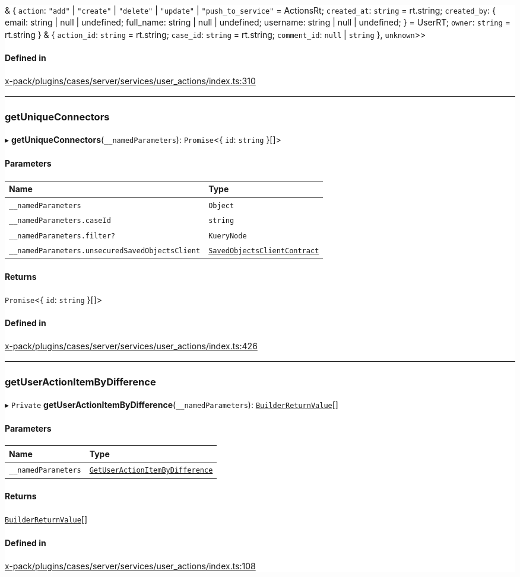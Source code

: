 & { `action`: ``"add"`` \| ``"create"`` \| ``"delete"`` \| ``"update"`` \| ``"push_to_service"`` = ActionsRt; `created_at`: `string` = rt.string; `created_by`: { email: string \| null \| undefined; full\_name: string \| null \| undefined; username: string \| null \| undefined; } = UserRT; `owner`: `string` = rt.string } & { `action_id`: `string` = rt.string; `case_id`: `string` = rt.string; `comment_id`: ``null`` \| `string`  }, `unknown`\>\>

#### Defined in

[x-pack/plugins/cases/server/services/user_actions/index.ts:310](https://github.com/elastic/kibana/blob/c427bf270ae/x-pack/plugins/cases/server/services/user_actions/index.ts#L310)

___

### getUniqueConnectors

▸ **getUniqueConnectors**(`__namedParameters`): `Promise`<{ `id`: `string`  }[]\>

#### Parameters

| Name | Type |
| :------ | :------ |
| `__namedParameters` | `Object` |
| `__namedParameters.caseId` | `string` |
| `__namedParameters.filter?` | `KueryNode` |
| `__namedParameters.unsecuredSavedObjectsClient` | [`SavedObjectsClientContract`](../modules/client._internal_namespace.md#savedobjectsclientcontract) |

#### Returns

`Promise`<{ `id`: `string`  }[]\>

#### Defined in

[x-pack/plugins/cases/server/services/user_actions/index.ts:426](https://github.com/elastic/kibana/blob/c427bf270ae/x-pack/plugins/cases/server/services/user_actions/index.ts#L426)

___

### getUserActionItemByDifference

▸ `Private` **getUserActionItemByDifference**(`__namedParameters`): [`BuilderReturnValue`](../interfaces/client._internal_namespace.BuilderReturnValue.md)[]

#### Parameters

| Name | Type |
| :------ | :------ |
| `__namedParameters` | [`GetUserActionItemByDifference`](../interfaces/client._internal_namespace.GetUserActionItemByDifference.md) |

#### Returns

[`BuilderReturnValue`](../interfaces/client._internal_namespace.BuilderReturnValue.md)[]

#### Defined in

[x-pack/plugins/cases/server/services/user_actions/index.ts:108](https://github.com/elastic/kibana/blob/c427bf270ae/x-pack/plugins/cases/server/services/user_actions/index.ts#L108)
